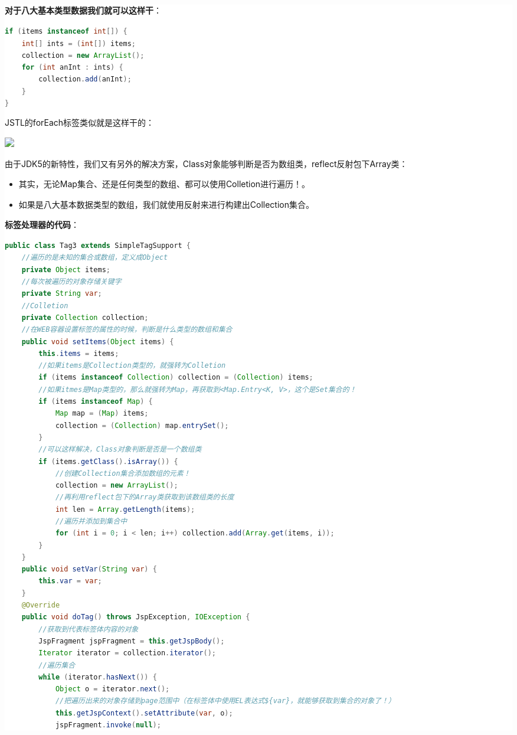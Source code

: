 **对于八大基本类型数据我们就可以这样干**：

```java
if (items instanceof int[]) {
    int[] ints = (int[]) items;
    collection = new ArrayList();
    for (int anInt : ints) {
        collection.add(anInt);
    }
}
```

JSTL的forEach标签类似就是这样干的：

![](https://zkunm-markdown-images.oss-cn-shanghai.aliyuncs.com/img/20201208185343.png)

由于JDK5的新特性，我们又有另外的解决方案，Class对象能够判断是否为数组类，reflect反射包下Array类：

* 其实，无论Map集合、还是任何类型的数组、都可以使用Colletion进行遍历！。

* 如果是八大基本数据类型的数组，我们就使用反射来进行构建出Collection集合。

**标签处理器的代码**：

```java
public class Tag3 extends SimpleTagSupport {
    //遍历的是未知的集合或数组，定义成Object
    private Object items;
    //每次被遍历的对象存储关键字
    private String var;
    //Colletion
    private Collection collection;
    //在WEB容器设置标签的属性的时候，判断是什么类型的数组和集合
    public void setItems(Object items) {
        this.items = items;
        //如果items是Collection类型的，就强转为Colletion
        if (items instanceof Collection) collection = (Collection) items;
        //如果itmes是Map类型的，那么就强转为Map，再获取到<Map.Entry<K, V>，这个是Set集合的！
        if (items instanceof Map) {
            Map map = (Map) items;
            collection = (Collection) map.entrySet();
        }
        //可以这样解决，Class对象判断是否是一个数组类
        if (items.getClass().isArray()) {
            //创建Collection集合添加数组的元素！
            collection = new ArrayList();
            //再利用reflect包下的Array类获取到该数组类的长度
            int len = Array.getLength(items);
            //遍历并添加到集合中
            for (int i = 0; i < len; i++) collection.add(Array.get(items, i));
        }
    }
    public void setVar(String var) {
        this.var = var;
    }
    @Override
    public void doTag() throws JspException, IOException {
        //获取到代表标签体内容的对象
        JspFragment jspFragment = this.getJspBody();
        Iterator iterator = collection.iterator();
        //遍历集合
        while (iterator.hasNext()) {
            Object o = iterator.next();
            //把遍历出来的对象存储到page范围中（在标签体中使用EL表达式${var}，就能够获取到集合的对象了！）
            this.getJspContext().setAttribute(var, o);
            jspFragment.invoke(null);
